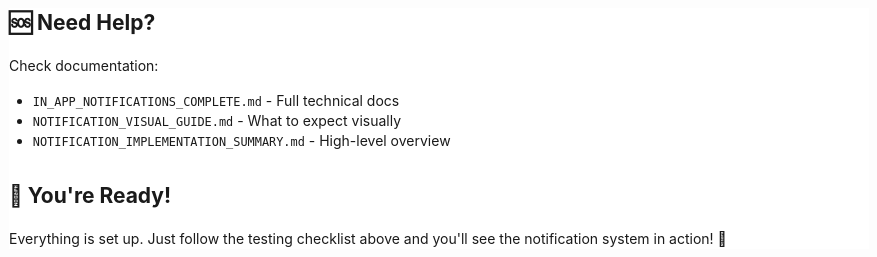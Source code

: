 ## 🆘 Need Help?

Check documentation:

-   `IN_APP_NOTIFICATIONS_COMPLETE.md` - Full technical docs
-   `NOTIFICATION_VISUAL_GUIDE.md` - What to expect visually
-   `NOTIFICATION_IMPLEMENTATION_SUMMARY.md` - High-level overview

## 🎉 You're Ready!

Everything is set up. Just follow the testing checklist above and you'll see the notification system in action! 🚀
